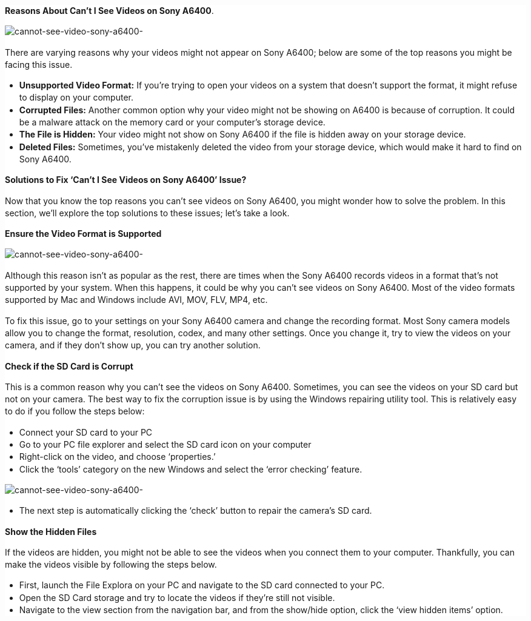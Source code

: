 **Reasons About Can’t I See Videos on Sony A6400**.

![cannot-see-video-sony-a6400-](https://images.wondershare.com/filmora/article-images/2022/05/cannot-see-video-sony-a6400-2.jpg)

There are varying reasons why your videos might not appear on Sony A6400; below are some of the top reasons you might be facing this issue.

* **Unsupported Video Format:** If you’re trying to open your videos on a system that doesn’t support the format, it might refuse to display on your computer.
* **Corrupted Files:** Another common option why your video might not be showing on A6400 is because of corruption. It could be a malware attack on the memory card or your computer’s storage device.
* **The File is Hidden:** Your video might not show on Sony A6400 if the file is hidden away on your storage device.
* **Deleted Files:** Sometimes, you’ve mistakenly deleted the video from your storage device, which would make it hard to find on Sony A6400\.

**Solutions to Fix ‘Can’t I See Videos on Sony A6400’ Issue?**

Now that you know the top reasons you can’t see videos on Sony A6400, you might wonder how to solve the problem. In this section, we’ll explore the top solutions to these issues; let’s take a look.

**Ensure the Video Format is Supported**

![cannot-see-video-sony-a6400-](https://images.wondershare.com/filmora/article-images/2022/05/cannot-see-video-sony-a6400-3.jpg)

Although this reason isn’t as popular as the rest, there are times when the Sony A6400 records videos in a format that’s not supported by your system. When this happens, it could be why you can’t see videos on Sony A6400\. Most of the video formats supported by Mac and Windows include AVI, MOV, FLV, MP4, etc.

To fix this issue, go to your settings on your Sony A6400 camera and change the recording format. Most Sony camera models allow you to change the format, resolution, codex, and many other settings. Once you change it, try to view the videos on your camera, and if they don’t show up, you can try another solution.

**Check if the SD Card is Corrupt**

This is a common reason why you can’t see the videos on Sony A6400\. Sometimes, you can see the videos on your SD card but not on your camera. The best way to fix the corruption issue is by using the Windows repairing utility tool. This is relatively easy to do if you follow the steps below:

* Connect your SD card to your PC
* Go to your PC file explorer and select the SD card icon on your computer
* Right-click on the video, and choose ‘properties.’
* Click the ‘tools’ category on the new Windows and select the ‘error checking’ feature.

![cannot-see-video-sony-a6400-](https://images.wondershare.com/filmora/article-images/2022/05/cannot-see-video-sony-a6400-4.jpg)

* The next step is automatically clicking the ‘check’ button to repair the camera’s SD card.

**Show the Hidden Files**

If the videos are hidden, you might not be able to see the videos when you connect them to your computer. Thankfully, you can make the videos visible by following the steps below.

* First, launch the File Explora on your PC and navigate to the SD card connected to your PC.
* Open the SD Card storage and try to locate the videos if they’re still not visible.
* Navigate to the view section from the navigation bar, and from the show/hide option, click the ‘view hidden items’ option.
